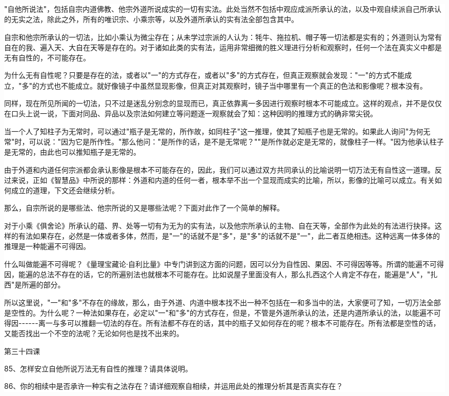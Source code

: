 "自他所说法"，包括自宗内道佛教、他宗外道所说成实的一切有实法。此处当然不包括中观应成派所承认的法，以及中观自续派自己所承认的无实之法，除此之外，所有的唯识宗、小乘宗等，以及外道所承认的实有法全部包含其中。

自宗和他宗所承认的一切法，比如小乘认为微尘存在；从未学过宗派的人认为：牦牛、拖拉机、帽子等一切法都是实有的；外道则认为常有自在的我、遍入天、大自在天等是存在的。对于诸如此类的实有法，运用非常细微的胜义理进行分析和观察时，任何一个法在真实义中都是无有自性的，不可能存在。

为什么无有自性呢？只要是存在的法，或者以"一"的方式存在，或者以"多"的方式存在，但真正观察就会发现："一"的方式不能成立，"多"的方式也不能成立。就好像镜子中虽然显现影像，但真正对其观察时，镜子当中哪里有一个真正的色法和影像呢？根本没有。

同样，现在所见所闻的一切法，只不过是迷乱分别念的显现而已，真正依靠离一多因进行观察时根本不可能成立。这样的观点，并不是仅仅在口头上说一说，下面对同品、异品以及宗法如何建立等问题逐一观察就会了知：这种因明的推理方式的确非常尖锐。

当一个人了知柱子为无常时，可以通过"瓶子是无常的，所作故，如同柱子"这一推理，使其了知瓶子也是无常的。如果此人询问"为何无常"时，可以说："因为它是所作性。"那么他问："是所作的话，是不是无常呢？""是所作就必定是无常的，就像柱子一样。"因为他承认柱子是无常的，由此也可以推知瓶子是无常的。

由于外道和内道任何宗派都会承认影像是根本不可能存在的，因此，我们可以通过双方共同承认的比喻说明一切万法无有自性这一道理。反过来说，正如《智慧品》中所说的那样：外道和内道的任何一者，根本举不出一个显现而成实的比喻，所以，影像的比喻可以成立。有关如何成立的道理，下文还会继续分析。

那么，自宗所说的是哪些法、他宗所说的又是哪些法呢？下面对此作了一个简单的解释。

对于小乘《俱舍论》所承认的蕴、界、处等一切有为无为的实有法，以及他宗所承认的主物、自在天等，全部作为此处的有法进行抉择。这样的有法如果存在，必然是一体或者多体，然而，是"一"的话就不是"多"，是"多"的话就不是"一"，此二者互绝相违。这种远离一体多体的推理是一种能遍不可得因。

什么叫做能遍不可得呢？《量理宝藏论·自利比量》中专门讲到这方面的问题，因可以分为自性因、果因、不可得因等等。所谓的能遍不可得因，能遍的总法不存在的话，它的所遍别法也就根本不可能存在。比如说屋子里面没有人，那么扎西这个人肯定不存在，能遍是"人"，"扎西"是所遍的部分。

所以这里说，"一"和"多"不存在的缘故，那么，由于外道、内道中根本找不出一种不包括在一和多当中的法，大家便可了知，一切万法全部是空性的。为什么呢？一种法如果存在，必定以"一"和"多"的方式存在，但是，不管是外道所承认的法，还是内道所承认的法，以能遍不可得因------离一与多可以推翻一切法的存在。所有法都不存在的话，其中的瓶子又如何存在的呢？根本不可能存在。所有法都是空性的话，又能否找出一个不空的法呢？无论如何也是找不出来的。

第三十四课

85、怎样安立自他所说万法无有自性的推理？请具体说明。

86、你的相续中是否承许一种实有之法存在？请详细观察自相续，并运用此处的推理分析其是否真实存在？


